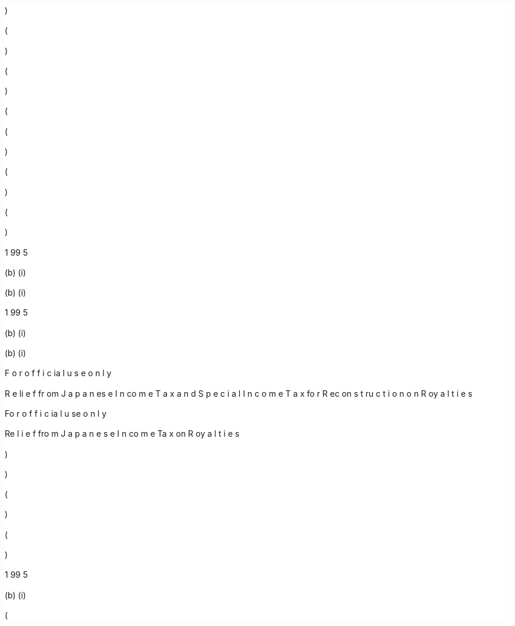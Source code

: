 )

(

)

(

)

(

(

)

(

)

(

)

1 99 5

(b)
(i)

(b) (i)

1 99 5

(b)
(i)

(b) (i)

F o r o f f i c ia l u s e o n l y

R e li e f fr om J a p a n es e I n co m e T a x a n d S p e c i a l I n c o m e T a x
fo r R ec on s t ru c t i o n o n R oy a l t i e s

Fo r o f f i c ia l u se o n l y

Re l i e f fro m J a p a n e s e I n co m e Ta x on R oy a l t i e s

)

)

(

)

(

)

1 99 5

(b) (i)

(
